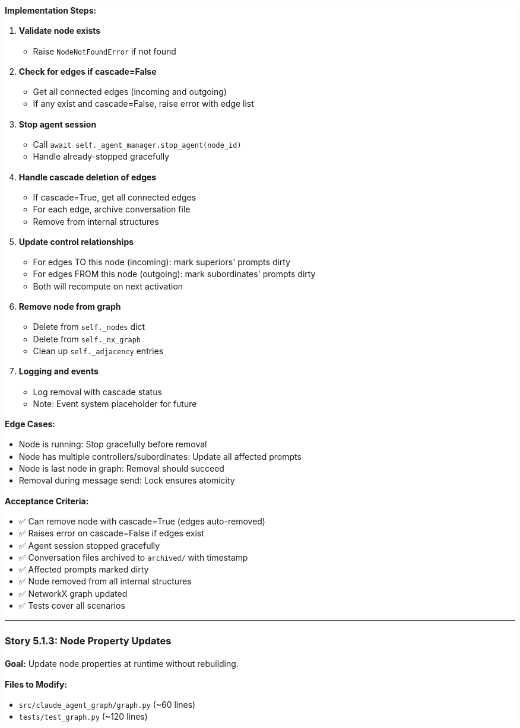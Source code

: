 **Implementation Steps:**

1. **Validate node exists**
   - Raise `NodeNotFoundError` if not found

2. **Check for edges if cascade=False**
   - Get all connected edges (incoming and outgoing)
   - If any exist and cascade=False, raise error with edge list

3. **Stop agent session**
   - Call `await self._agent_manager.stop_agent(node_id)`
   - Handle already-stopped gracefully

4. **Handle cascade deletion of edges**
   - If cascade=True, get all connected edges
   - For each edge, archive conversation file
   - Remove from internal structures

5. **Update control relationships**
   - For edges TO this node (incoming): mark superiors' prompts dirty
   - For edges FROM this node (outgoing): mark subordinates' prompts dirty
   - Both will recompute on next activation

6. **Remove node from graph**
   - Delete from `self._nodes` dict
   - Delete from `self._nx_graph`
   - Clean up `self._adjacency` entries

7. **Logging and events**
   - Log removal with cascade status
   - Note: Event system placeholder for future

**Edge Cases:**
- Node is running: Stop gracefully before removal
- Node has multiple controllers/subordinates: Update all affected prompts
- Node is last node in graph: Removal should succeed
- Removal during message send: Lock ensures atomicity

**Acceptance Criteria:**
- ✅ Can remove node with cascade=True (edges auto-removed)
- ✅ Raises error on cascade=False if edges exist
- ✅ Agent session stopped gracefully
- ✅ Conversation files archived to `archived/` with timestamp
- ✅ Affected prompts marked dirty
- ✅ Node removed from all internal structures
- ✅ NetworkX graph updated
- ✅ Tests cover all scenarios

---

### Story 5.1.3: Node Property Updates

**Goal:** Update node properties at runtime without rebuilding.

**Files to Modify:**
- `src/claude_agent_graph/graph.py` (~60 lines)
- `tests/test_graph.py` (~120 lines)
